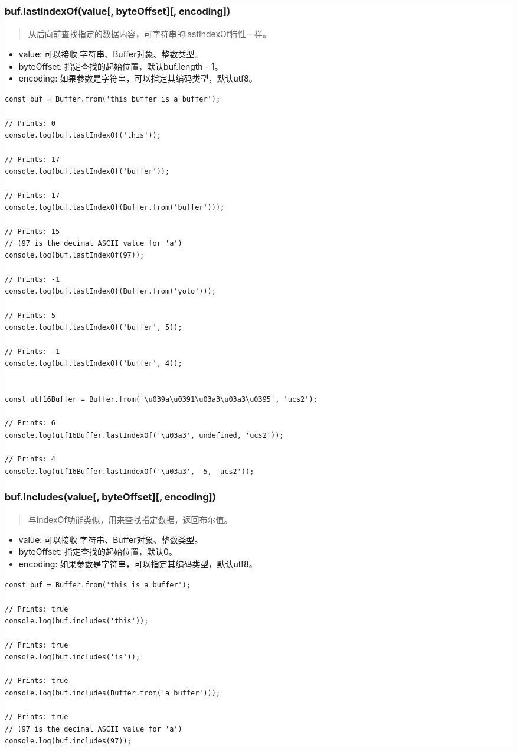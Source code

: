 ### buf.lastIndexOf(value[, byteOffset][, encoding])

> 从后向前查找指定的数据内容，可字符串的lastIndexOf特性一样。

* value: 可以接收 字符串、Buffer对象、整数类型。
* byteOffset: 指定查找的起始位置，默认buf.length - 1。
* encoding: 如果参数是字符串，可以指定其编码类型，默认utf8。

```
const buf = Buffer.from('this buffer is a buffer');

// Prints: 0
console.log(buf.lastIndexOf('this'));

// Prints: 17
console.log(buf.lastIndexOf('buffer'));

// Prints: 17
console.log(buf.lastIndexOf(Buffer.from('buffer')));

// Prints: 15
// (97 is the decimal ASCII value for 'a')
console.log(buf.lastIndexOf(97));

// Prints: -1
console.log(buf.lastIndexOf(Buffer.from('yolo')));

// Prints: 5
console.log(buf.lastIndexOf('buffer', 5));

// Prints: -1
console.log(buf.lastIndexOf('buffer', 4));


const utf16Buffer = Buffer.from('\u039a\u0391\u03a3\u03a3\u0395', 'ucs2');

// Prints: 6
console.log(utf16Buffer.lastIndexOf('\u03a3', undefined, 'ucs2'));

// Prints: 4
console.log(utf16Buffer.lastIndexOf('\u03a3', -5, 'ucs2'));
```

### buf.includes(value[, byteOffset][, encoding])

> 与indexOf功能类似，用来查找指定数据，返回布尔值。

* value: 可以接收 字符串、Buffer对象、整数类型。
* byteOffset: 指定查找的起始位置，默认0。
* encoding: 如果参数是字符串，可以指定其编码类型，默认utf8。

```
const buf = Buffer.from('this is a buffer');

// Prints: true
console.log(buf.includes('this'));

// Prints: true
console.log(buf.includes('is'));

// Prints: true
console.log(buf.includes(Buffer.from('a buffer')));

// Prints: true
// (97 is the decimal ASCII value for 'a')
console.log(buf.includes(97));
```

  [1]: https://github.com/nodejs/node/blob/master/lib/buffer.js
  [2]: http://static.zybuluo.com/maxleader/gnqfhvag2vnif0zslll2pbzv/415906299-5749712ec212f.png